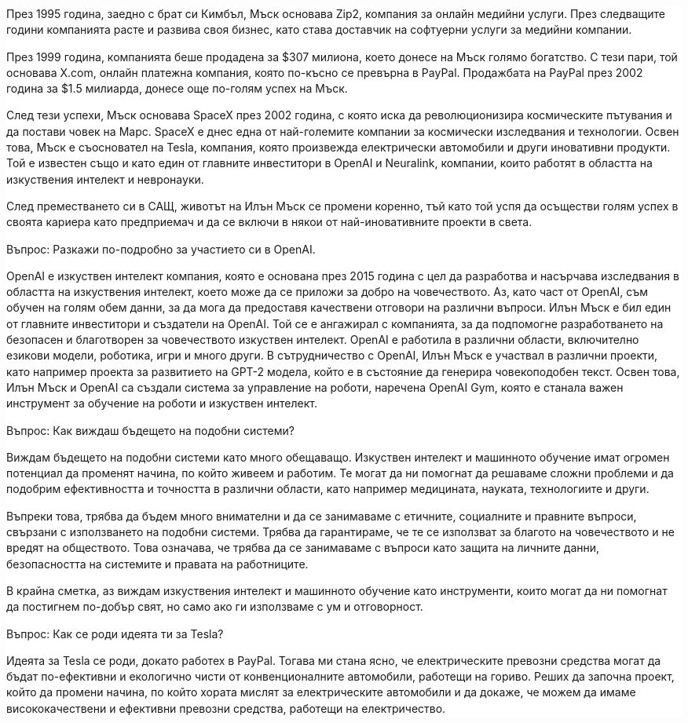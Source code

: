 През 1995 година, заедно с брат си Кимбъл, Мъск основава Zip2, компания за онлайн медийни услуги. През следващите години компанията расте и развива своя бизнес, като става доставчик на софтуерни услуги за медийни компании.

През 1999 година, компанията беше продадена за $307 милиона, което донесе на Мъск голямо богатство. С тези пари, той основава X.com, онлайн платежна компания, която по-късно се превърна в PayPal. Продажбата на PayPal през 2002 година за $1.5 милиарда, донесе още по-голям успех на Мъск.

След тези успехи, Мъск основава SpaceX през 2002 година, с която иска да революционизира космическите пътувания и да постави човек на Марс. SpaceX е днес една от най-големите компании за космически изследвания и технологии.
Освен това, Мъск е съосновател на Tesla, компания, която произвежда електрически автомобили и други иновативни продукти. Той е известен също и като един от главните инвеститори в OpenAI и Neuralink, компании, които работят в областта на изкуствения интелект и невронауки.

След преместването си в САЩ, животът на Илън Мъск се промени коренно, тъй като той успя да осъществи голям успех в своята кариера като предприемач и да се включи в някои от най-иновативните проекти в света.


Въпрос: 
Разкажи по-подробно за участието си в OpenAI.

OpenAI е изкуствен интелект компания, която е основана през 2015 година с цел да разработва и насърчава изследвания в областта на изкуствения интелект, което може да се приложи за добро на човечеството. Аз, като част от OpenAI, съм обучен на голям обем данни, за да мога да предоставя качествени отговори на различни въпроси.
Илън Мъск е бил един от главните инвеститори и създатели на OpenAI. Той се е ангажирал с компанията, за да подпомогне разработването на безопасен и благотворен за човечеството изкуствен интелект. OpenAI е работила в различни области, включително езикови модели, роботика, игри и много други. В сътрудничество с OpenAI, Илън Мъск е участвал в различни проекти, като например проекта за развитието на GPT-2 модела, който е в състояние да генерира човекоподобен текст. Освен това, Илън Мъск и OpenAI са създали система за управление на роботи, наречена OpenAI Gym, която е станала важен инструмент за обучение на роботи и изкуствен интелект.


Въпрос: 
Как виждаш бъдещето на подобни системи?

Виждам бъдещето на подобни системи като много обещаващо. Изкуствен интелект и машинното обучение имат огромен потенциал да променят начина, по който живеем и работим. Те могат да ни помогнат да решаваме сложни проблеми и да подобрим ефективността и точността в различни области, като например медицината, науката, технологиите и други.

Въпреки това, трябва да бъдем много внимателни и да се занимаваме с етичните, социалните и правните въпроси, свързани с използването на подобни системи. Трябва да гарантираме, че те се използват за благото на човечеството и не вредят на обществото. Това означава, че трябва да се занимаваме с въпроси като защита на личните данни, безопасността на системите и правата на работниците.

В крайна сметка, аз виждам изкуствения интелект и машинното обучение като инструменти, които могат да ни помогнат да постигнем по-добър свят, но само ако ги използваме с ум и отговорност.


Въпрос: 
Как се роди идеята ти за Tesla?

Идеята за Tesla се роди, докато работех в PayPal. Тогава ми стана ясно, че електрическите превозни средства могат да бъдат по-ефективни и екологично чисти от конвенционалните автомобили, работещи на гориво. Реших да започна проект, който да промени начина, по който хората мислят за електрическите автомобили и да докаже, че можем да имаме висококачествени и ефективни превозни средства, работещи на електричество.
